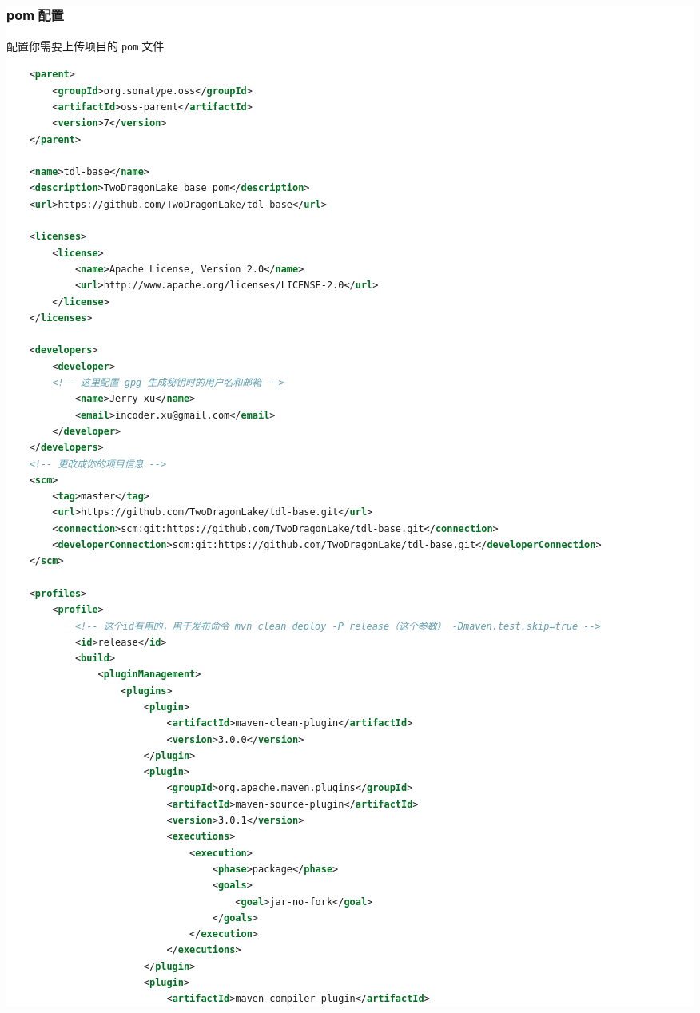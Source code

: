 ### pom 配置

配置你需要上传项目的 `pom` 文件

```xml
    <parent>
        <groupId>org.sonatype.oss</groupId>
        <artifactId>oss-parent</artifactId>
        <version>7</version>
    </parent>

    <name>tdl-base</name>
    <description>TwoDragonLake base pom</description>
    <url>https://github.com/TwoDragonLake/tdl-base</url>

    <licenses>
        <license>
            <name>Apache License, Version 2.0</name>
            <url>http://www.apache.org/licenses/LICENSE-2.0</url>
        </license>
    </licenses>

    <developers>
        <developer>
        <!-- 这里配置 gpg 生成秘钥时的用户名和邮箱 -->
            <name>Jerry xu</name>
            <email>incoder.xu@gmail.com</email>
        </developer>
    </developers>
    <!-- 更改成你的项目信息 -->
    <scm>
        <tag>master</tag>
        <url>https://github.com/TwoDragonLake/tdl-base.git</url>
        <connection>scm:git:https://github.com/TwoDragonLake/tdl-base.git</connection>
        <developerConnection>scm:git:https://github.com/TwoDragonLake/tdl-base.git</developerConnection>
    </scm>

    <profiles>
        <profile>
            <!-- 这个id有用的，用于发布命令 mvn clean deploy -P release（这个参数） -Dmaven.test.skip=true -->
            <id>release</id>
            <build>
                <pluginManagement>
                    <plugins>
                        <plugin>
                            <artifactId>maven-clean-plugin</artifactId>
                            <version>3.0.0</version>
                        </plugin>
                        <plugin>
                            <groupId>org.apache.maven.plugins</groupId>
                            <artifactId>maven-source-plugin</artifactId>
                            <version>3.0.1</version>
                            <executions>
                                <execution>
                                    <phase>package</phase>
                                    <goals>
                                        <goal>jar-no-fork</goal>
                                    </goals>
                                </execution>
                            </executions>
                        </plugin>
                        <plugin>
                            <artifactId>maven-compiler-plugin</artifactId>
```
